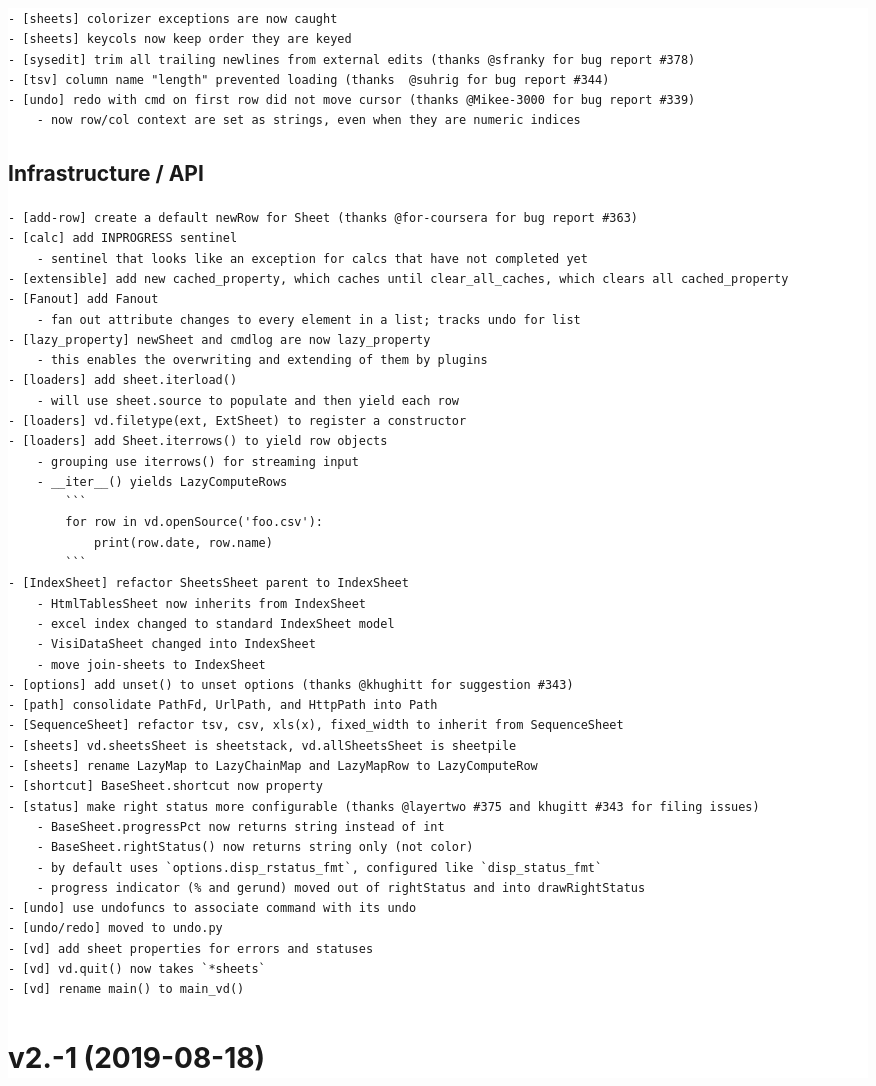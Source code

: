     - [sheets] colorizer exceptions are now caught
    - [sheets] keycols now keep order they are keyed
    - [sysedit] trim all trailing newlines from external edits (thanks @sfranky for bug report #378)
    - [tsv] column name "length" prevented loading (thanks  @suhrig for bug report #344)
    - [undo] redo with cmd on first row did not move cursor (thanks @Mikee-3000 for bug report #339)
        - now row/col context are set as strings, even when they are numeric indices

## Infrastructure / API
    - [add-row] create a default newRow for Sheet (thanks @for-coursera for bug report #363)
    - [calc] add INPROGRESS sentinel
        - sentinel that looks like an exception for calcs that have not completed yet
    - [extensible] add new cached_property, which caches until clear_all_caches, which clears all cached_property
    - [Fanout] add Fanout
        - fan out attribute changes to every element in a list; tracks undo for list
    - [lazy_property] newSheet and cmdlog are now lazy_property
        - this enables the overwriting and extending of them by plugins
    - [loaders] add sheet.iterload()
        - will use sheet.source to populate and then yield each row
    - [loaders] vd.filetype(ext, ExtSheet) to register a constructor
    - [loaders] add Sheet.iterrows() to yield row objects 
        - grouping use iterrows() for streaming input
        - __iter__() yields LazyComputeRows
            ```
            for row in vd.openSource('foo.csv'):
                print(row.date, row.name)
            ```
    - [IndexSheet] refactor SheetsSheet parent to IndexSheet
        - HtmlTablesSheet now inherits from IndexSheet
        - excel index changed to standard IndexSheet model
        - VisiDataSheet changed into IndexSheet
        - move join-sheets to IndexSheet
    - [options] add unset() to unset options (thanks @khughitt for suggestion #343)
    - [path] consolidate PathFd, UrlPath, and HttpPath into Path
    - [SequenceSheet] refactor tsv, csv, xls(x), fixed_width to inherit from SequenceSheet
    - [sheets] vd.sheetsSheet is sheetstack, vd.allSheetsSheet is sheetpile
    - [sheets] rename LazyMap to LazyChainMap and LazyMapRow to LazyComputeRow
    - [shortcut] BaseSheet.shortcut now property
    - [status] make right status more configurable (thanks @layertwo #375 and khugitt #343 for filing issues)
        - BaseSheet.progressPct now returns string instead of int
        - BaseSheet.rightStatus() now returns string only (not color)
        - by default uses `options.disp_rstatus_fmt`, configured like `disp_status_fmt`
        - progress indicator (% and gerund) moved out of rightStatus and into drawRightStatus
    - [undo] use undofuncs to associate command with its undo
    - [undo/redo] moved to undo.py
    - [vd] add sheet properties for errors and statuses
    - [vd] vd.quit() now takes `*sheets`
    - [vd] rename main() to main_vd()

# v2.-1 (2019-08-18)
